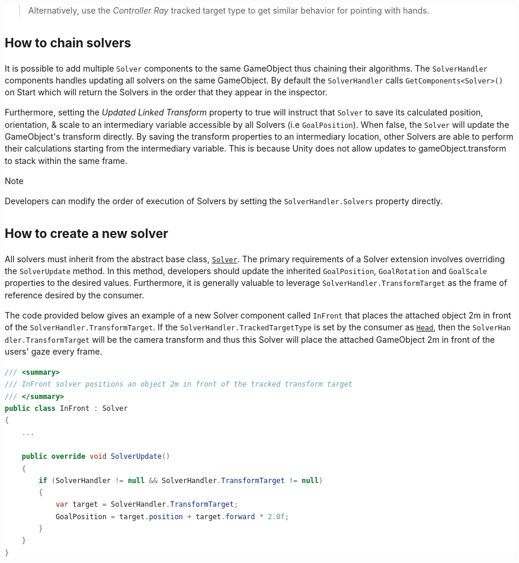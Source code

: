 > Alternatively, use the *Controller Ray* tracked target type to get similar behavior for pointing with hands.

## How to chain solvers

It is possible to add multiple `Solver` components to the same GameObject thus chaining their algorithms. The `SolverHandler` components handles updating all solvers on the same GameObject. By default the `SolverHandler` calls `GetComponents<Solver>()` on Start which will return the Solvers in the order that they appear in the inspector.

Furthermore, setting the *Updated Linked Transform* property to true will instruct that `Solver` to save its calculated position, orientation, & scale to an intermediary variable accessible by all Solvers (i.e `GoalPosition`). When false, the `Solver` will update the GameObject's transform directly. By saving the transform properties to an intermediary location, other Solvers are able to perform their calculations starting from the intermediary variable. This is because Unity does not allow updates to gameObject.transform to stack within the same frame.

> [!NOTE]
> Developers can modify the order of execution of Solvers by setting the `SolverHandler.Solvers` property directly.

## How to create a new solver

All solvers must inherit from the abstract base class, [`Solver`](xref:Microsoft.MixedReality.Toolkit.Utilities.Solvers.Solver). The primary requirements of a Solver extension involves overriding the `SolverUpdate` method. In this method, developers should update the inherited `GoalPosition`, `GoalRotation` and `GoalScale` properties to the desired values. Furthermore, it is generally valuable to leverage `SolverHandler.TransformTarget` as the frame of reference desired by the consumer.

The code provided below gives an example of a new Solver component called `InFront` that places the attached object 2m in front of the `SolverHandler.TransformTarget`. If the `SolverHandler.TrackedTargetType` is set by the consumer as [`Head`](xref:Microsoft.MixedReality.Toolkit.Utilities.TrackedObjectType.Head), then the `SolverHandler.TransformTarget` will be the camera transform and thus this Solver will place the attached GameObject 2m in front of the users' gaze every frame.

```c#
/// <summary>
/// InFront solver positions an object 2m in front of the tracked transform target
/// </summary>
public class InFront : Solver
{
    ...

    public override void SolverUpdate()
    {
        if (SolverHandler != null && SolverHandler.TransformTarget != null)
        {
            var target = SolverHandler.TransformTarget;
            GoalPosition = target.position + target.forward * 2.0f;
        }
    }
}
```
